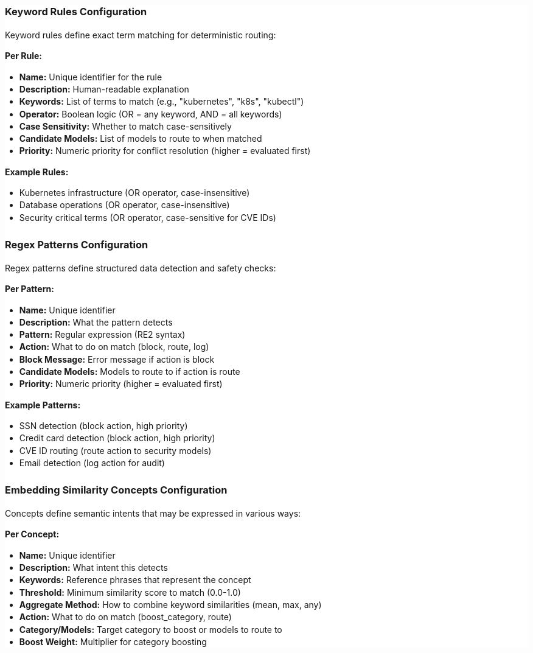 ### Keyword Rules Configuration

Keyword rules define exact term matching for deterministic routing:

**Per Rule:**

- **Name:** Unique identifier for the rule
- **Description:** Human-readable explanation
- **Keywords:** List of terms to match (e.g., "kubernetes", "k8s", "kubectl")
- **Operator:** Boolean logic (OR = any keyword, AND = all keywords)
- **Case Sensitivity:** Whether to match case-sensitively
- **Candidate Models:** List of models to route to when matched
- **Priority:** Numeric priority for conflict resolution (higher = evaluated first)

**Example Rules:**

- Kubernetes infrastructure (OR operator, case-insensitive)
- Database operations (OR operator, case-insensitive)
- Security critical terms (OR operator, case-sensitive for CVE IDs)

### Regex Patterns Configuration

Regex patterns define structured data detection and safety checks:

**Per Pattern:**

- **Name:** Unique identifier
- **Description:** What the pattern detects
- **Pattern:** Regular expression (RE2 syntax)
- **Action:** What to do on match (block, route, log)
- **Block Message:** Error message if action is block
- **Candidate Models:** Models to route to if action is route
- **Priority:** Numeric priority (higher = evaluated first)

**Example Patterns:**

- SSN detection (block action, high priority)
- Credit card detection (block action, high priority)
- CVE ID routing (route action to security models)
- Email detection (log action for audit)

### Embedding Similarity Concepts Configuration

Concepts define semantic intents that may be expressed in various ways:

**Per Concept:**

- **Name:** Unique identifier
- **Description:** What intent this detects
- **Keywords:** Reference phrases that represent the concept
- **Threshold:** Minimum similarity score to match (0.0-1.0)
- **Aggregate Method:** How to combine keyword similarities (mean, max, any)
- **Action:** What to do on match (boost_category, route)
- **Category/Models:** Target category to boost or models to route to
- **Boost Weight:** Multiplier for category boosting
